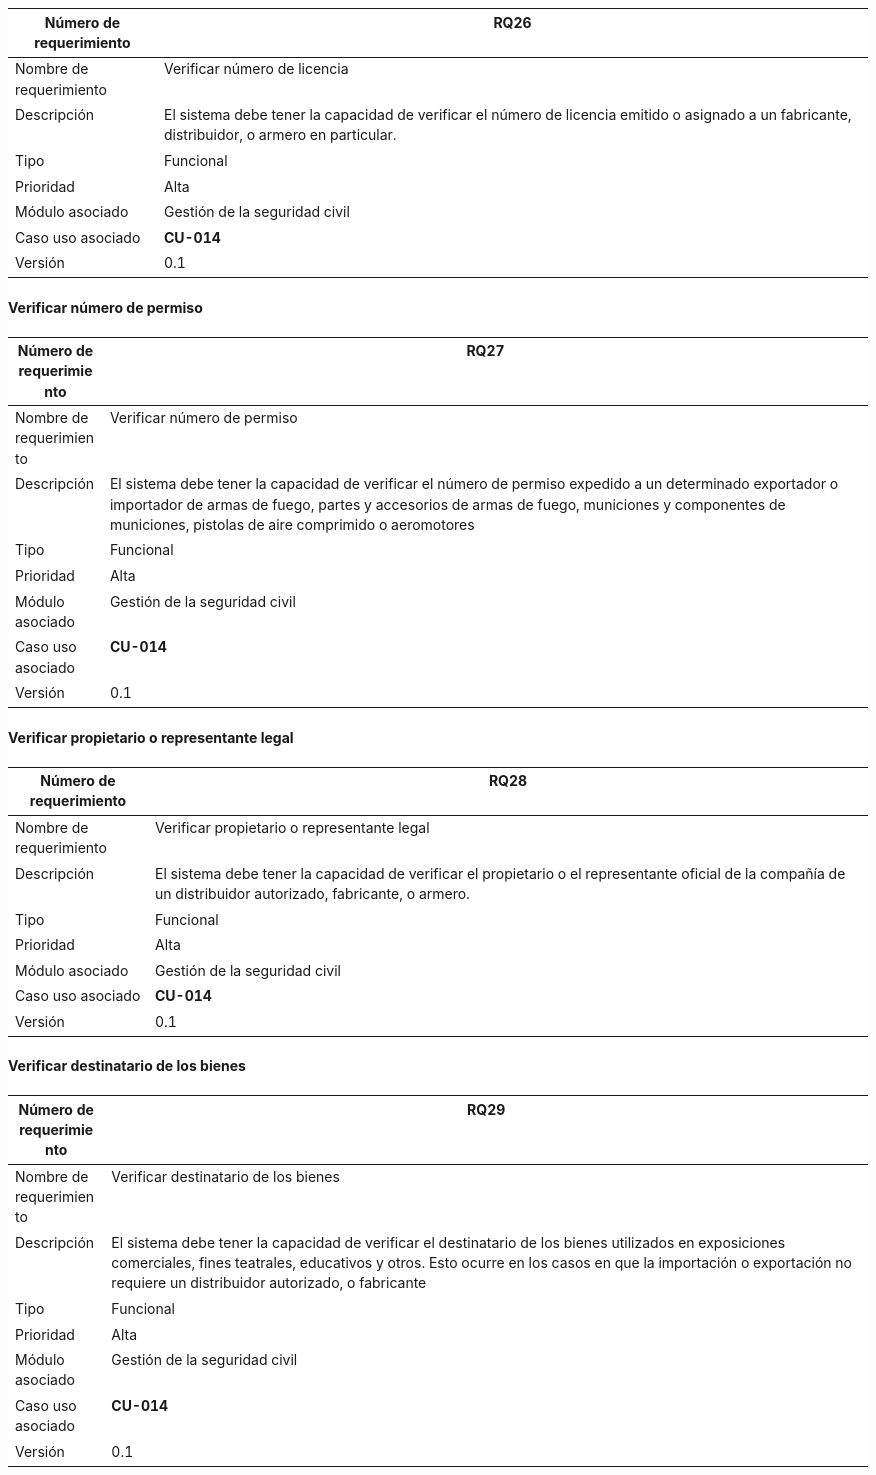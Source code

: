 | Número de requerimiento | RQ26 |
| --- | --- |
| Nombre de requerimiento | Verificar número de licencia |
| Descripción | El sistema debe tener la capacidad de verificar el número de licencia emitido o asignado a un fabricante, distribuidor, o armero en particular. |
| Tipo | Funcional |
| Prioridad | Alta |
| Módulo asociado | Gestión de la seguridad civil |
| Caso uso asociado | **CU-014** |
| Versión | 0.1 |

#### Verificar número de permiso

| Número de requerimiento | RQ27 |
| --- | --- |
| Nombre de requerimiento | Verificar número de permiso |
| Descripción | El sistema debe tener la capacidad de verificar el número de permiso expedido a un determinado exportador o importador de armas de fuego, partes y accesorios de armas de fuego, municiones y componentes de municiones, pistolas de aire comprimido o aeromotores |
| Tipo | Funcional |
| Prioridad | Alta |
| Módulo asociado | Gestión de la seguridad civil |
| Caso uso asociado | **CU-014** |
| Versión | 0.1 |

#### Verificar propietario o representante legal

| Número de requerimiento | RQ28 |
| --- | --- |
| Nombre de requerimiento | Verificar propietario o representante legal |
| Descripción | El sistema debe tener la capacidad de verificar el propietario o el representante oficial de la compañía de un distribuidor autorizado, fabricante, o armero. |
| Tipo | Funcional |
| Prioridad | Alta |
| Módulo asociado | Gestión de la seguridad civil |
| Caso uso asociado | **CU-014** |
| Versión | 0.1 |

#### Verificar destinatario de los bienes

| Número de requerimiento | RQ29 |
| --- | --- |
| Nombre de requerimiento | Verificar destinatario de los bienes |
| Descripción | El sistema debe tener la capacidad de verificar el destinatario de los bienes utilizados en exposiciones comerciales, fines teatrales, educativos y otros. Esto ocurre en los casos en que la importación o exportación no requiere un distribuidor autorizado, o fabricante |
| Tipo | Funcional |
| Prioridad | Alta |
| Módulo asociado | Gestión de la seguridad civil |
| Caso uso asociado | **CU-014** |
| Versión | 0.1 |
